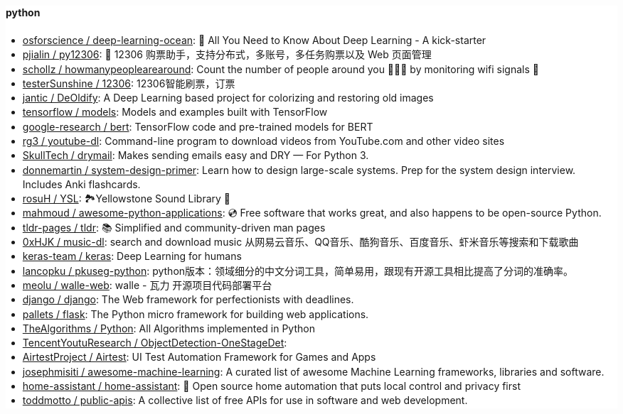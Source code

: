 #### python
* [osforscience / deep-learning-ocean](https://github.com/osforscience/deep-learning-ocean): 📡 All You Need to Know About Deep Learning - A kick-starter
* [pjialin / py12306](https://github.com/pjialin/py12306): 🚂 12306 购票助手，支持分布式，多账号，多任务购票以及 Web 页面管理
* [schollz / howmanypeoplearearound](https://github.com/schollz/howmanypeoplearearound): Count the number of people around you 👨‍👨‍👦 by monitoring wifi signals 📡
* [testerSunshine / 12306](https://github.com/testerSunshine/12306): 12306智能刷票，订票
* [jantic / DeOldify](https://github.com/jantic/DeOldify): A Deep Learning based project for colorizing and restoring old images
* [tensorflow / models](https://github.com/tensorflow/models): Models and examples built with TensorFlow
* [google-research / bert](https://github.com/google-research/bert): TensorFlow code and pre-trained models for BERT
* [rg3 / youtube-dl](https://github.com/rg3/youtube-dl): Command-line program to download videos from YouTube.com and other video sites
* [SkullTech / drymail](https://github.com/SkullTech/drymail): Makes sending emails easy and DRY — For Python 3.
* [donnemartin / system-design-primer](https://github.com/donnemartin/system-design-primer): Learn how to design large-scale systems. Prep for the system design interview. Includes Anki flashcards.
* [rosuH / YSL](https://github.com/rosuH/YSL): 🏞Yellowstone Sound Library 🎵
* [mahmoud / awesome-python-applications](https://github.com/mahmoud/awesome-python-applications): 💿 Free software that works great, and also happens to be open-source Python.
* [tldr-pages / tldr](https://github.com/tldr-pages/tldr): 📚 Simplified and community-driven man pages
* [0xHJK / music-dl](https://github.com/0xHJK/music-dl): search and download music 从网易云音乐、QQ音乐、酷狗音乐、百度音乐、虾米音乐等搜索和下载歌曲
* [keras-team / keras](https://github.com/keras-team/keras): Deep Learning for humans
* [lancopku / pkuseg-python](https://github.com/lancopku/pkuseg-python): python版本：领域细分的中文分词工具，简单易用，跟现有开源工具相比提高了分词的准确率。
* [meolu / walle-web](https://github.com/meolu/walle-web): walle - 瓦力 开源项目代码部署平台
* [django / django](https://github.com/django/django): The Web framework for perfectionists with deadlines.
* [pallets / flask](https://github.com/pallets/flask): The Python micro framework for building web applications.
* [TheAlgorithms / Python](https://github.com/TheAlgorithms/Python): All Algorithms implemented in Python
* [TencentYoutuResearch / ObjectDetection-OneStageDet](https://github.com/TencentYoutuResearch/ObjectDetection-OneStageDet): 
* [AirtestProject / Airtest](https://github.com/AirtestProject/Airtest): UI Test Automation Framework for Games and Apps
* [josephmisiti / awesome-machine-learning](https://github.com/josephmisiti/awesome-machine-learning): A curated list of awesome Machine Learning frameworks, libraries and software.
* [home-assistant / home-assistant](https://github.com/home-assistant/home-assistant): 🏡 Open source home automation that puts local control and privacy first
* [toddmotto / public-apis](https://github.com/toddmotto/public-apis): A collective list of free APIs for use in software and web development.
